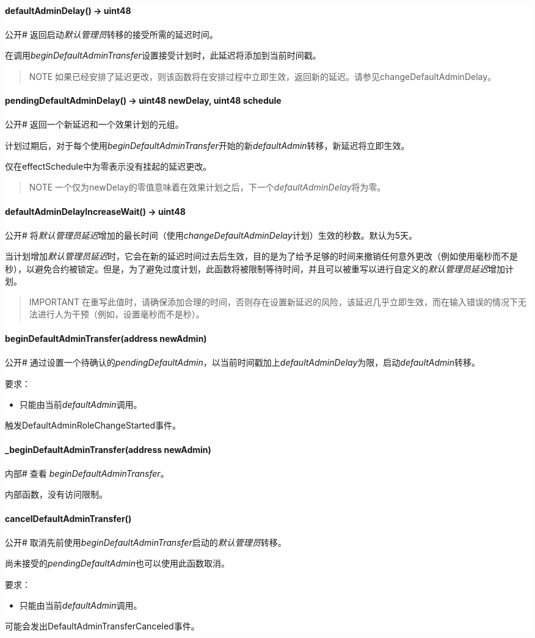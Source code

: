 #### defaultAdminDelay() → uint48
公开#
返回启动*默认管理员*转移的接受所需的延迟时间。

在调用*beginDefaultAdminTransfer*设置接受计划时，此延迟将添加到当前时间戳。

> NOTE
如果已经安排了延迟更改，则该函数将在安排过程中立即生效，返回新的延迟。请参见changeDefaultAdminDelay。

#### pendingDefaultAdminDelay() → uint48 newDelay, uint48 schedule
公开#
返回一个新延迟和一个效果计划的元组。

计划过期后，对于每个使用*beginDefaultAdminTransfer*开始的新*defaultAdmin*转移，新延迟将立即生效。

仅在effectSchedule中为零表示没有挂起的延迟更改。

> NOTE
一个仅为newDelay的零值意味着在效果计划之后，下一个*defaultAdminDelay*将为零。

#### defaultAdminDelayIncreaseWait() → uint48
公开#
将*默认管理员延迟*增加的最长时间（使用*changeDefaultAdminDelay*计划）生效的秒数。默认为5天。

当计划增加*默认管理员延迟*时，它会在新的延迟时间过去后生效，目的是为了给予足够的时间来撤销任何意外更改（例如使用毫秒而不是秒），以避免合约被锁定。但是，为了避免过度计划，此函数将被限制等待时间，并且可以被重写以进行自定义的*默认管理员延迟*增加计划。

> IMPORTANT
在重写此值时，请确保添加合理的时间，否则存在设置新延迟的风险，该延迟几乎立即生效，而在输入错误的情况下无法进行人为干预（例如，设置毫秒而不是秒）。

#### beginDefaultAdminTransfer(address newAdmin)
公开#
通过设置一个待确认的*pendingDefaultAdmin*，以当前时间戳加上*defaultAdminDelay*为限，启动*defaultAdmin*转移。

要求：
* 只能由当前*defaultAdmin*调用。

触发DefaultAdminRoleChangeStarted事件。

#### _beginDefaultAdminTransfer(address newAdmin)
内部#
查看 *beginDefaultAdminTransfer*。

内部函数，没有访问限制。

#### cancelDefaultAdminTransfer()
公开#
取消先前使用*beginDefaultAdminTransfer*启动的*默认管理员*转移。

尚未接受的*pendingDefaultAdmin*也可以使用此函数取消。

要求：
* 只能由当前*defaultAdmin*调用。

可能会发出DefaultAdminTransferCanceled事件。
